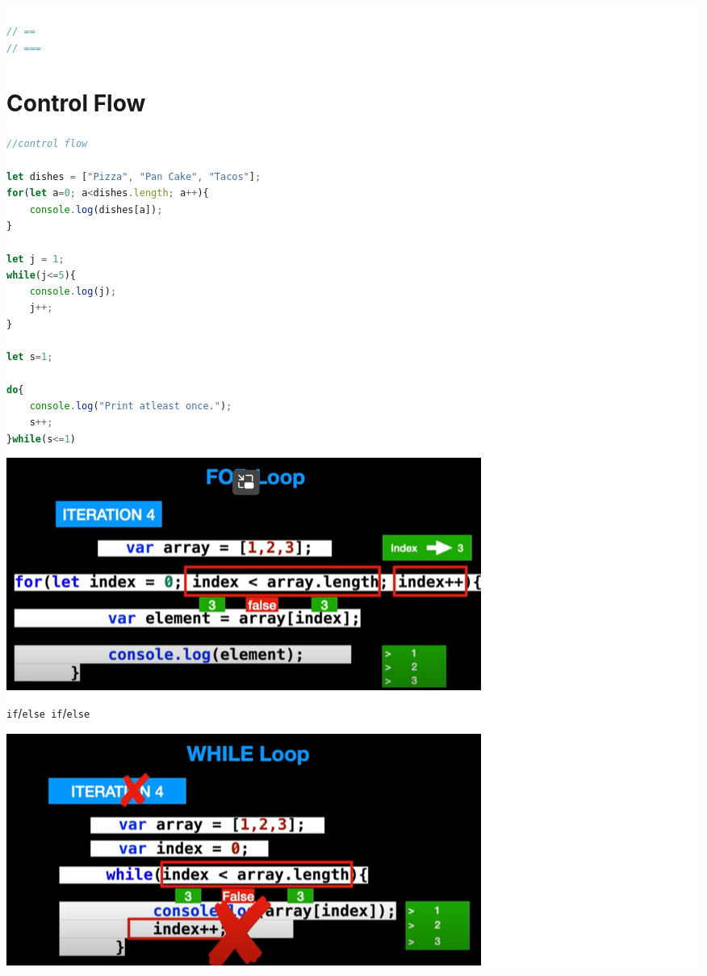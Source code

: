 ```jsx

// == 
// ===
```

# Control Flow

```jsx
//control flow

let dishes = ["Pizza", "Pan Cake", "Tacos"];
for(let a=0; a<dishes.length; a++){
    console.log(dishes[a]);
}

let j = 1;
while(j<=5){
    console.log(j);
    j++;
}

let s=1;

do{
    console.log("Print atleast once.");
    s++;
}while(s<=1)
```

![Untitled](JS%20Coder%20Dost%20(YT)%201%20b427d86dda8643df81ee6cc1770371e3/Untitled%203.png)

`if`/`else if`/`else`

![Untitled](JS%20Coder%20Dost%20(YT)%201%20b427d86dda8643df81ee6cc1770371e3/Untitled%204.png)